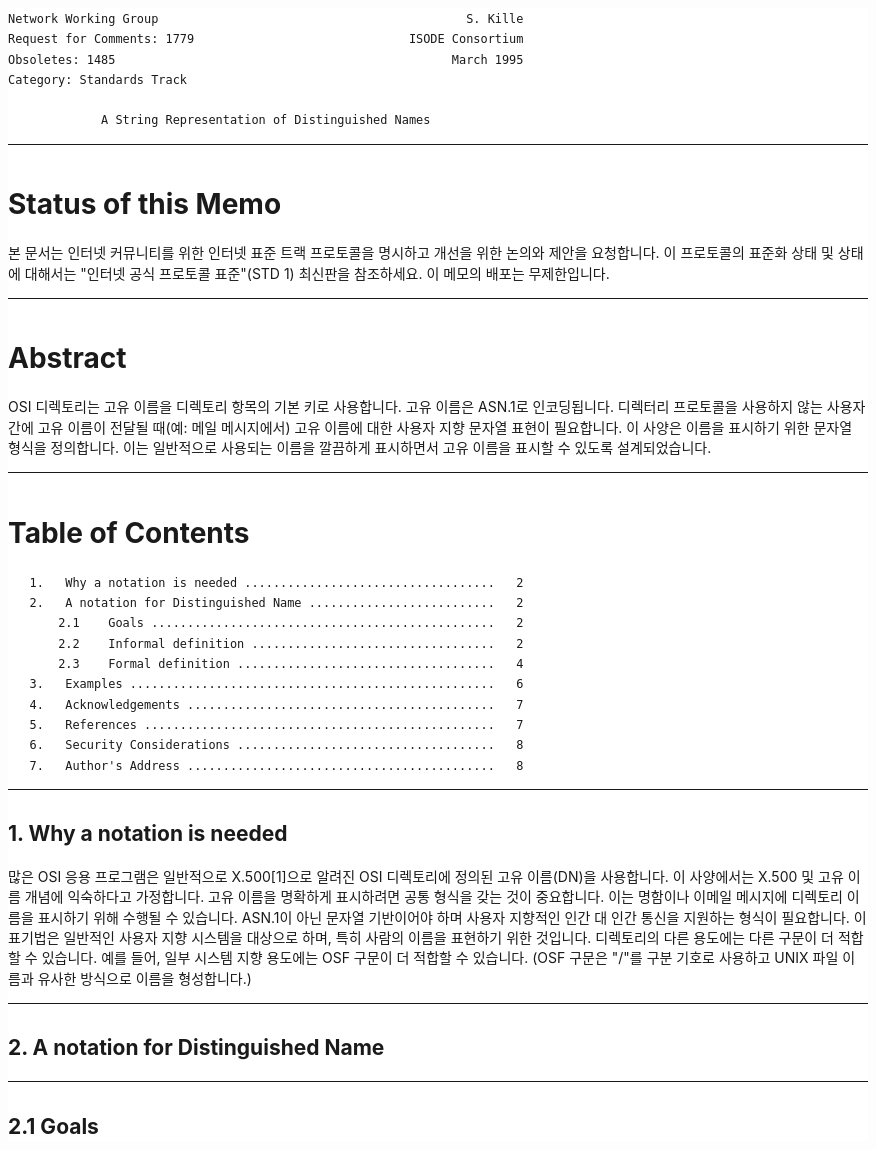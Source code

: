 

```text
Network Working Group                                           S. Kille
Request for Comments: 1779                              ISODE Consortium
Obsoletes: 1485                                               March 1995
Category: Standards Track

             A String Representation of Distinguished Names
```

---
# **Status of this Memo**

본 문서는 인터넷 커뮤니티를 위한 인터넷 표준 트랙 프로토콜을 명시하고 개선을 위한 논의와 제안을 요청합니다. 이 프로토콜의 표준화 상태 및 상태에 대해서는 "인터넷 공식 프로토콜 표준"\(STD 1\) 최신판을 참조하세요. 이 메모의 배포는 무제한입니다.

---
# **Abstract**

OSI 디렉토리는 고유 이름을 디렉토리 항목의 기본 키로 사용합니다.  고유 이름은 ASN.1로 인코딩됩니다. 디렉터리 프로토콜을 사용하지 않는 사용자 간에 고유 이름이 전달될 때\(예: 메일 메시지에서\) 고유 이름에 대한 사용자 지향 문자열 표현이 필요합니다. 이 사양은 이름을 표시하기 위한 문자열 형식을 정의합니다. 이는 일반적으로 사용되는 이름을 깔끔하게 표시하면서 고유 이름을 표시할 수 있도록 설계되었습니다.

---
# **Table of Contents**

```text
   1.   Why a notation is needed ...................................   2
   2.   A notation for Distinguished Name ..........................   2
       2.1    Goals ................................................   2
       2.2    Informal definition ..................................   2
       2.3    Formal definition ....................................   4
   3.   Examples ...................................................   6
   4.   Acknowledgements ...........................................   7
   5.   References .................................................   7
   6.   Security Considerations ....................................   8
   7.   Author's Address ...........................................   8
```

---
## **1.  Why a notation is needed**

많은 OSI 응용 프로그램은 일반적으로 X.500\[1\]으로 알려진 OSI 디렉토리에 정의된 고유 이름\(DN\)을 사용합니다.  이 사양에서는 X.500 및 고유 이름 개념에 익숙하다고 가정합니다.  고유 이름을 명확하게 표시하려면 공통 형식을 갖는 것이 중요합니다.  이는 명함이나 이메일 메시지에 디렉토리 이름을 표시하기 위해 수행될 수 있습니다.  ASN.1이 아닌 문자열 기반이어야 하며 사용자 지향적인 인간 대 인간 통신을 지원하는 형식이 필요합니다.  이 표기법은 일반적인 사용자 지향 시스템을 대상으로 하며, 특히 사람의 이름을 표현하기 위한 것입니다.  디렉토리의 다른 용도에는 다른 구문이 더 적합할 수 있습니다. 예를 들어, 일부 시스템 지향 용도에는 OSF 구문이 더 적합할 수 있습니다.  \(OSF 구문은 "/"를 구분 기호로 사용하고 UNIX 파일 이름과 유사한 방식으로 이름을 형성합니다.\)

---
## **2.  A notation for Distinguished Name**
---
## **2.1  Goals**
